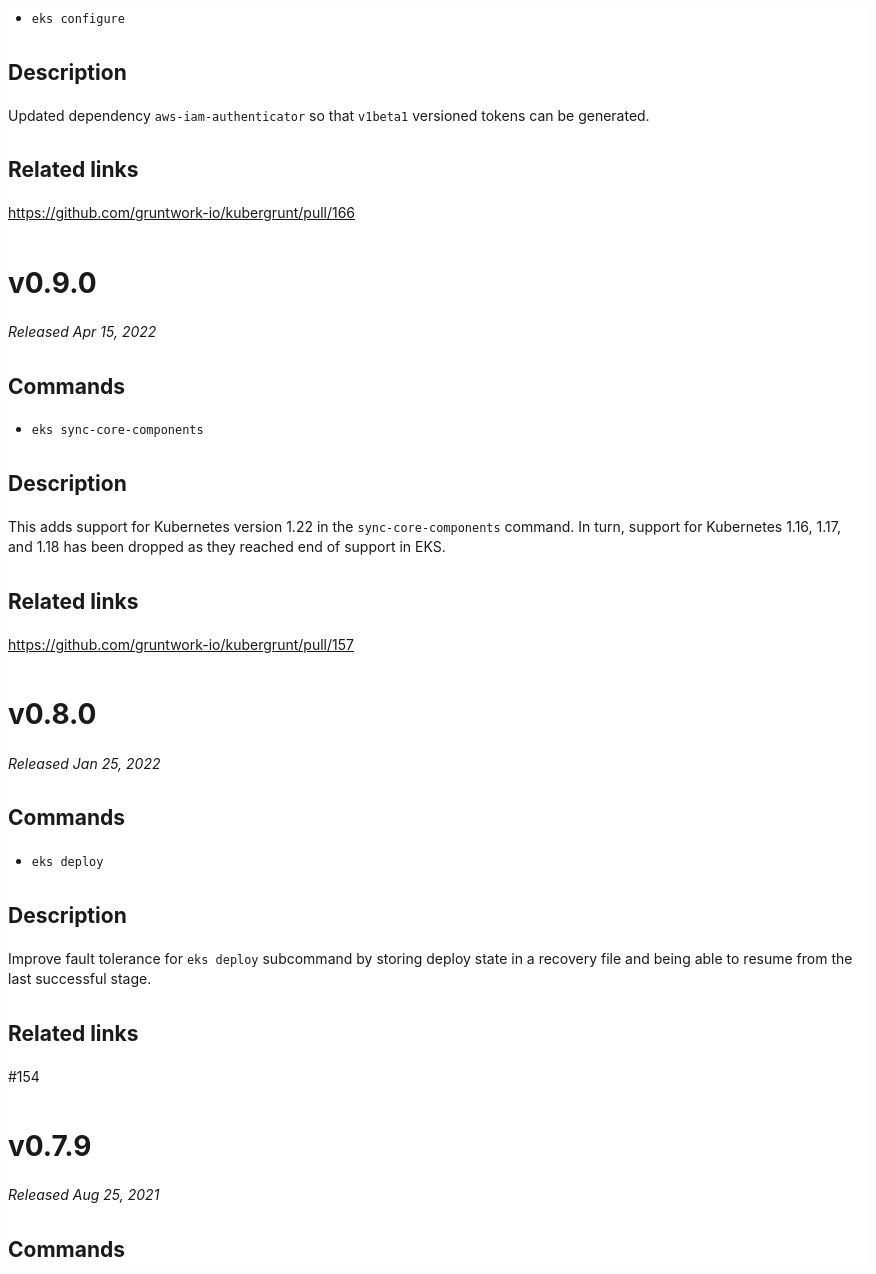 - `eks configure`

## Description

Updated dependency `aws-iam-authenticator` so that `v1beta1` versioned tokens can be generated.

## Related links

https://github.com/gruntwork-io/kubergrunt/pull/166
<br>

# v0.9.0
_Released Apr 15, 2022_
## Commands

- `eks sync-core-components`

## Description

This adds support for Kubernetes version 1.22 in the `sync-core-components` command. In turn, support for Kubernetes 1.16, 1.17, and 1.18 has been dropped as they reached end of support in EKS.

## Related links

https://github.com/gruntwork-io/kubergrunt/pull/157
<br>

# v0.8.0
_Released Jan 25, 2022_
## Commands

- `eks deploy`

## Description

Improve fault tolerance for `eks deploy` subcommand by storing deploy state in a recovery file and being able to resume from the last successful stage.

## Related links

#154 
<br>

# v0.7.9
_Released Aug 25, 2021_
## Commands
